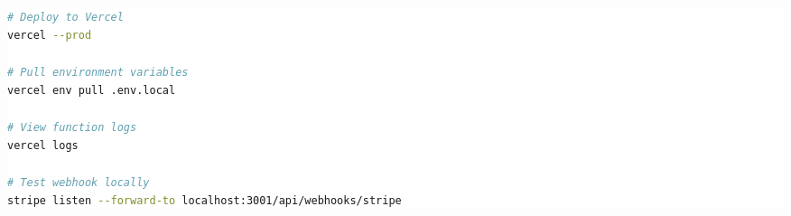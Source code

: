 ```bash
# Deploy to Vercel
vercel --prod

# Pull environment variables
vercel env pull .env.local

# View function logs
vercel logs

# Test webhook locally
stripe listen --forward-to localhost:3001/api/webhooks/stripe
```
